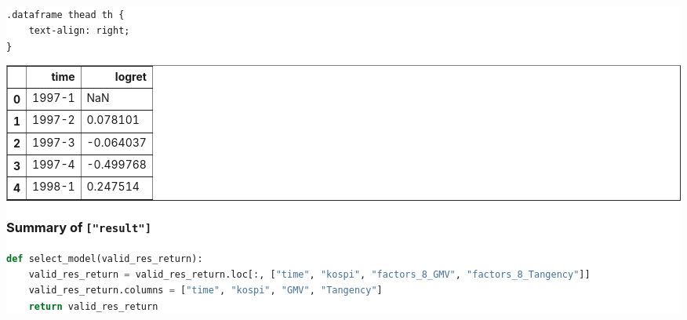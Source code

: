     .dataframe thead th {
        text-align: right;
    }
</style>
<table border="1" class="dataframe">
  <thead>
    <tr style="text-align: right;">
      <th></th>
      <th>time</th>
      <th>logret</th>
    </tr>
  </thead>
  <tbody>
    <tr>
      <th>0</th>
      <td>1997-1</td>
      <td>NaN</td>
    </tr>
    <tr>
      <th>1</th>
      <td>1997-2</td>
      <td>0.078101</td>
    </tr>
    <tr>
      <th>2</th>
      <td>1997-3</td>
      <td>-0.064037</td>
    </tr>
    <tr>
      <th>3</th>
      <td>1997-4</td>
      <td>-0.499768</td>
    </tr>
    <tr>
      <th>4</th>
      <td>1998-1</td>
      <td>0.247514</td>
    </tr>
  </tbody>
</table>
</div>



### Summary of `["result"]`


```python
def select_model(valid_res_return):
    valid_res_return = valid_res_return.loc[:, ["time", "kospi", "factors_8_GMV", "factors_8_Tangency"]]
    valid_res_return.columns = ["time", "kospi", "GMV", "Tangency"]
    return valid_res_return
```
